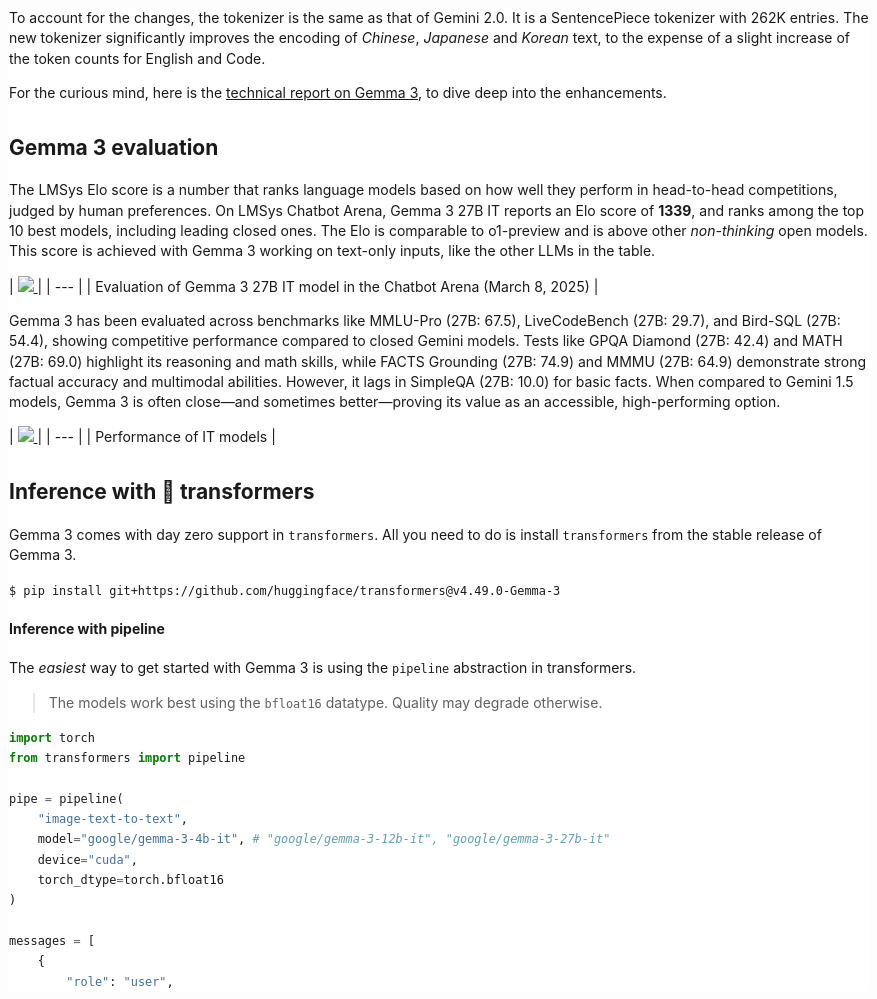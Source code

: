 To account for the changes, the tokenizer is the same as that of Gemini 2.0. It is a SentencePiece tokenizer with 262K entries. The new tokenizer significantly improves the encoding of _Chinese_, _Japanese_ and _Korean_ text, to the expense of a slight increase of the token counts for English and Code.

For the curious mind, here is the [technical report on Gemma 3](https://goo.gle/Gemma3Report), to dive deep into the enhancements.

[](#gemma-3-evaluation)Gemma 3 evaluation
-----------------------------------------

The LMSys Elo score is a number that ranks language models based on how well they perform in head-to-head competitions, judged by human preferences. On LMSys Chatbot Arena, Gemma 3 27B IT reports an Elo score of **1339**, and ranks among the top 10 best models, including leading closed ones. The Elo is comparable to o1-preview and is above other _non-thinking_ open models. This score is achieved with Gemma 3 working on text-only inputs, like the other LLMs in the table.

| [![](https://huggingface.co/datasets/huggingface/documentation-images/resolve/main/blog/gemma3/chatbot-arena.png)
](https://huggingface.co/datasets/huggingface/documentation-images/resolve/main/blog/gemma3/chatbot-arena.png) |
| --- |
| Evaluation of Gemma 3 27B IT model in the Chatbot Arena (March 8, 2025) |

Gemma 3 has been evaluated across benchmarks like MMLU-Pro (27B: 67.5), LiveCodeBench (27B: 29.7), and Bird-SQL (27B: 54.4), showing competitive performance compared to closed Gemini models. Tests like GPQA Diamond (27B: 42.4) and MATH (27B: 69.0) highlight its reasoning and math skills, while FACTS Grounding (27B: 74.9) and MMMU (27B: 64.9) demonstrate strong factual accuracy and multimodal abilities. However, it lags in SimpleQA (27B: 10.0) for basic facts. When compared to Gemini 1.5 models, Gemma 3 is often close—and sometimes better—proving its value as an accessible, high-performing option.

| [![](https://huggingface.co/datasets/huggingface/documentation-images/resolve/main/blog/gemma3/pefr-it.png)
](https://huggingface.co/datasets/huggingface/documentation-images/resolve/main/blog/gemma3/pefr-it.png) |
| --- |
| Performance of IT models |

[](#inference-with-🤗-transformers)Inference with 🤗 transformers
-----------------------------------------------------------------

Gemma 3 comes with day zero support in `transformers`. All you need to do is install `transformers` from the stable release of Gemma 3.

```
$ pip install git+https://github.com/huggingface/transformers@v4.49.0-Gemma-3

```

#### [](#inference-with-pipeline)Inference with pipeline

The _easiest_ way to get started with Gemma 3 is using the `pipeline` abstraction in transformers.

> The models work best using the `bfloat16` datatype. Quality may degrade otherwise.

```py
import torch
from transformers import pipeline

pipe = pipeline(
    "image-text-to-text",
    model="google/gemma-3-4b-it", # "google/gemma-3-12b-it", "google/gemma-3-27b-it" 
    device="cuda",
    torch_dtype=torch.bfloat16
)

messages = [
    {
        "role": "user",
```